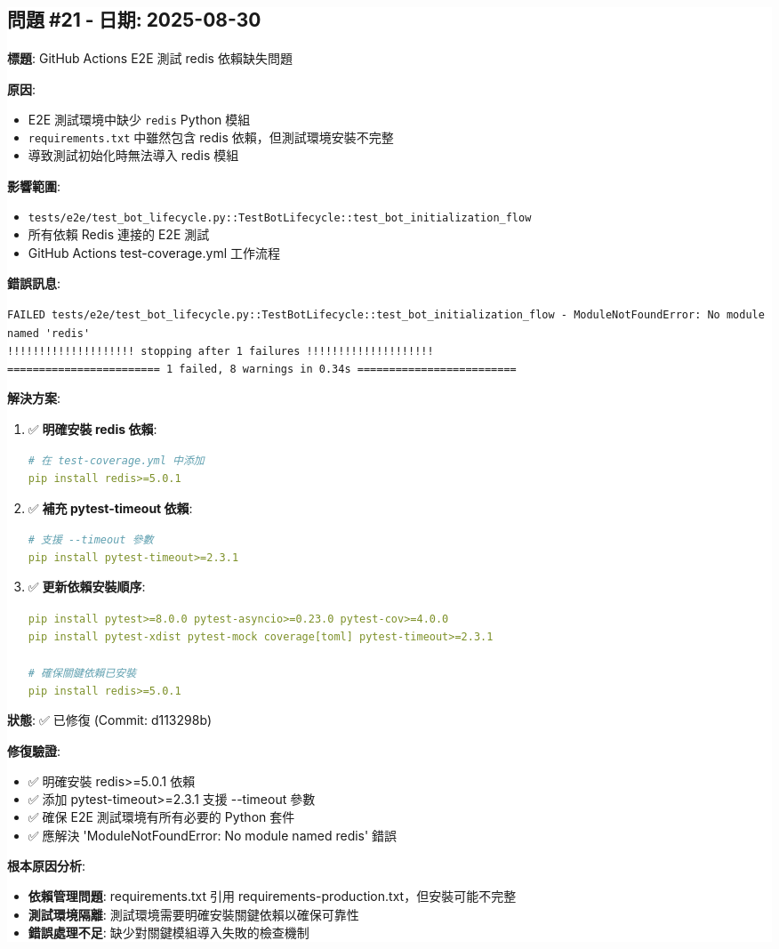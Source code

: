 
## 問題 #21 - 日期: 2025-08-30
**標題**: GitHub Actions E2E 測試 redis 依賴缺失問題

**原因**: 
- E2E 測試環境中缺少 `redis` Python 模組
- `requirements.txt` 中雖然包含 redis 依賴，但測試環境安裝不完整
- 導致測試初始化時無法導入 redis 模組

**影響範圍**:
- `tests/e2e/test_bot_lifecycle.py::TestBotLifecycle::test_bot_initialization_flow`
- 所有依賴 Redis 連接的 E2E 測試
- GitHub Actions test-coverage.yml 工作流程

**錯誤訊息**:
```
FAILED tests/e2e/test_bot_lifecycle.py::TestBotLifecycle::test_bot_initialization_flow - ModuleNotFoundError: No module named 'redis'
!!!!!!!!!!!!!!!!!!!! stopping after 1 failures !!!!!!!!!!!!!!!!!!!!
======================== 1 failed, 8 warnings in 0.34s =========================
```

**解決方案**: 
1. ✅ **明確安裝 redis 依賴**:
   ```yaml
   # 在 test-coverage.yml 中添加
   pip install redis>=5.0.1
   ```

2. ✅ **補充 pytest-timeout 依賴**:
   ```yaml
   # 支援 --timeout 參數
   pip install pytest-timeout>=2.3.1
   ```

3. ✅ **更新依賴安裝順序**:
   ```yaml
   pip install pytest>=8.0.0 pytest-asyncio>=0.23.0 pytest-cov>=4.0.0
   pip install pytest-xdist pytest-mock coverage[toml] pytest-timeout>=2.3.1
   
   # 確保關鍵依賴已安裝
   pip install redis>=5.0.1
   ```

**狀態**: ✅ 已修復 (Commit: d113298b)

**修復驗證**:
- ✅ 明確安裝 redis>=5.0.1 依賴
- ✅ 添加 pytest-timeout>=2.3.1 支援 --timeout 參數
- ✅ 確保 E2E 測試環境有所有必要的 Python 套件
- ✅ 應解決 'ModuleNotFoundError: No module named redis' 錯誤

**根本原因分析**:
- **依賴管理問題**: requirements.txt 引用 requirements-production.txt，但安裝可能不完整
- **測試環境隔離**: 測試環境需要明確安裝關鍵依賴以確保可靠性
- **錯誤處理不足**: 缺少對關鍵模組導入失敗的檢查機制
